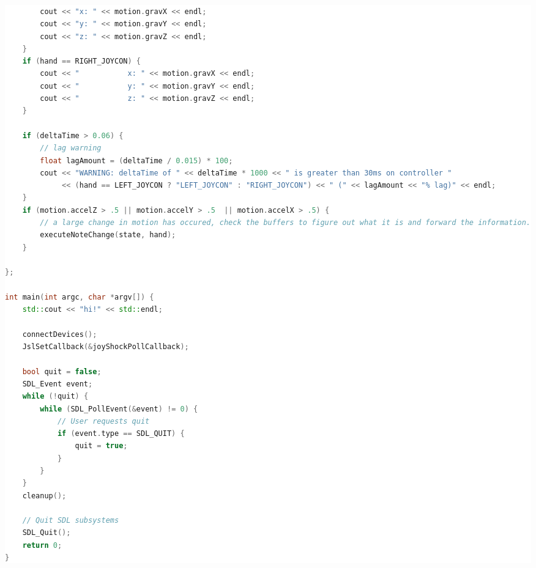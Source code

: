 ```cpp
        cout << "x: " << motion.gravX << endl;
        cout << "y: " << motion.gravY << endl;
        cout << "z: " << motion.gravZ << endl;
    }
    if (hand == RIGHT_JOYCON) {
        cout << "           x: " << motion.gravX << endl;
        cout << "           y: " << motion.gravY << endl;
        cout << "           z: " << motion.gravZ << endl;
    }

    if (deltaTime > 0.06) {
        // lag warning
        float lagAmount = (deltaTime / 0.015) * 100;
        cout << "WARNING: deltaTime of " << deltaTime * 1000 << " is greater than 30ms on controller "
             << (hand == LEFT_JOYCON ? "LEFT_JOYCON" : "RIGHT_JOYCON") << " (" << lagAmount << "% lag)" << endl;
    }
    if (motion.accelZ > .5 || motion.accelY > .5  || motion.accelX > .5) {
        // a large change in motion has occured, check the buffers to figure out what it is and forward the information.
        executeNoteChange(state, hand);
    }

};

int main(int argc, char *argv[]) {
    std::cout << "hi!" << std::endl;

    connectDevices();
    JslSetCallback(&joyShockPollCallback);

    bool quit = false;
    SDL_Event event;
    while (!quit) {
        while (SDL_PollEvent(&event) != 0) {
            // User requests quit
            if (event.type == SDL_QUIT) {
                quit = true;
            }
        }
    }
    cleanup();

    // Quit SDL subsystems
    SDL_Quit();
    return 0;
}

```
